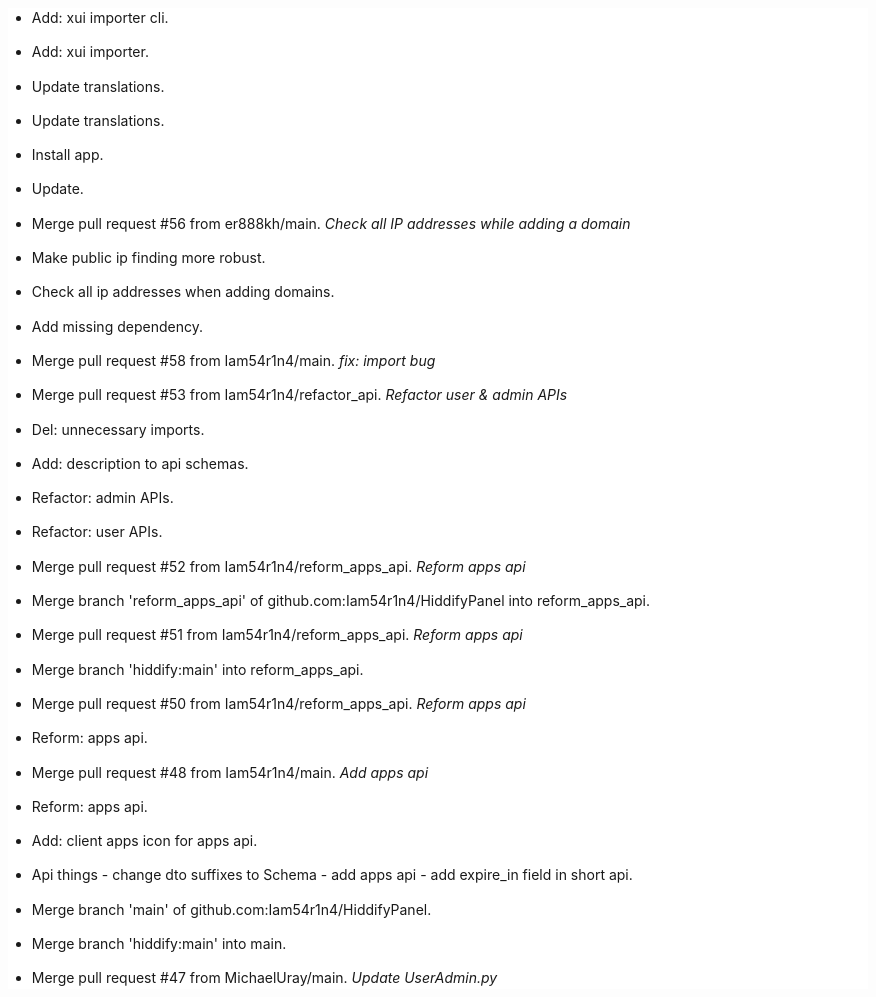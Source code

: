 * Add: xui importer cli. 

* Add: xui importer. 

* Update translations. 

* Update translations. 

* Install app. 

* Update. 

* Merge pull request #56 from er888kh/main. 
  _Check all IP addresses while adding a domain_

* Make public ip finding more robust. 

* Check all ip addresses when adding domains. 

* Add missing dependency. 

* Merge pull request #58 from Iam54r1n4/main. 
  _fix: import bug_

* Merge pull request #53 from Iam54r1n4/refactor_api. 
  _Refactor user & admin APIs_

* Del: unnecessary imports. 

* Add: description to api schemas. 

* Refactor: admin APIs. 

* Refactor: user APIs. 

* Merge pull request #52 from Iam54r1n4/reform_apps_api. 
  _Reform apps api_

* Merge branch 'reform_apps_api' of github.com:Iam54r1n4/HiddifyPanel into reform_apps_api. 

* Merge pull request #51 from Iam54r1n4/reform_apps_api. 
  _Reform apps api_

* Merge branch 'hiddify:main' into reform_apps_api. 

* Merge pull request #50 from Iam54r1n4/reform_apps_api. 
  _Reform apps api_

* Reform: apps api. 

* Merge pull request #48 from Iam54r1n4/main. 
  _Add apps api_

* Reform: apps api. 

* Add: client apps icon for apps api. 

* Api things - change dto suffixes to Schema - add apps api - add expire_in field in short api. 

* Merge branch 'main' of github.com:Iam54r1n4/HiddifyPanel. 

* Merge branch 'hiddify:main' into main. 

* Merge pull request #47 from MichaelUray/main. 
  _Update UserAdmin.py_
